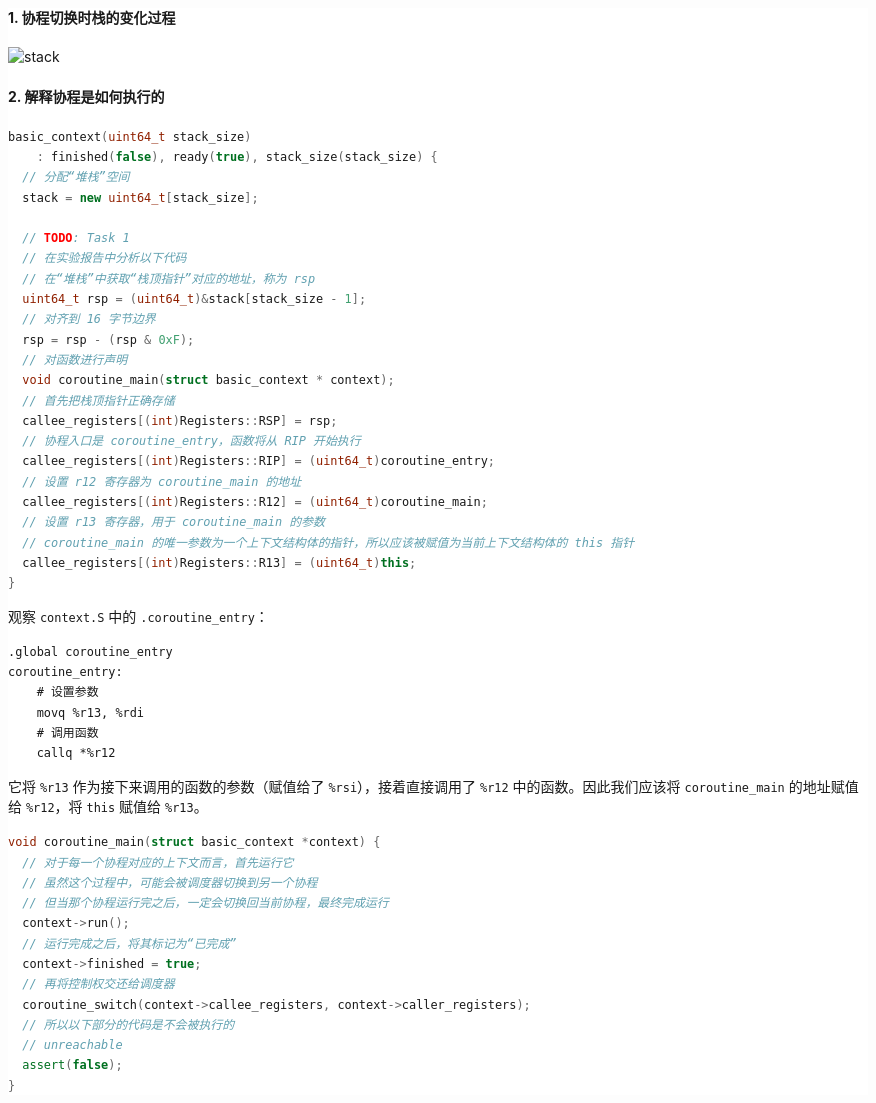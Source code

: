 #### 1. 协程切换时栈的变化过程

![stack](./fig/stack.png)

#### 2. 解释协程是如何执行的

```cpp
basic_context(uint64_t stack_size)
    : finished(false), ready(true), stack_size(stack_size) {
  // 分配“堆栈”空间
  stack = new uint64_t[stack_size];

  // TODO: Task 1
  // 在实验报告中分析以下代码
  // 在“堆栈”中获取“栈顶指针”对应的地址，称为 rsp
  uint64_t rsp = (uint64_t)&stack[stack_size - 1];
  // 对齐到 16 字节边界
  rsp = rsp - (rsp & 0xF);
  // 对函数进行声明
  void coroutine_main(struct basic_context * context);
  // 首先把栈顶指针正确存储
  callee_registers[(int)Registers::RSP] = rsp;
  // 协程入口是 coroutine_entry，函数将从 RIP 开始执行
  callee_registers[(int)Registers::RIP] = (uint64_t)coroutine_entry;
  // 设置 r12 寄存器为 coroutine_main 的地址
  callee_registers[(int)Registers::R12] = (uint64_t)coroutine_main;
  // 设置 r13 寄存器，用于 coroutine_main 的参数
  // coroutine_main 的唯一参数为一个上下文结构体的指针，所以应该被赋值为当前上下文结构体的 this 指针
  callee_registers[(int)Registers::R13] = (uint64_t)this;
}
```

观察 `context.S` 中的 `.coroutine_entry`：

```assembly
.global coroutine_entry
coroutine_entry:
	# 设置参数
    movq %r13, %rdi
    # 调用函数
    callq *%r12
```

它将 `%r13` 作为接下来调用的函数的参数（赋值给了 `%rsi`），接着直接调用了 `%r12` 中的函数。因此我们应该将 `coroutine_main` 的地址赋值给 `%r12`，将 `this` 赋值给 `%r13`。

```cpp
void coroutine_main(struct basic_context *context) {
  // 对于每一个协程对应的上下文而言，首先运行它
  // 虽然这个过程中，可能会被调度器切换到另一个协程
  // 但当那个协程运行完之后，一定会切换回当前协程，最终完成运行
  context->run();
  // 运行完成之后，将其标记为“已完成”
  context->finished = true;
  // 再将控制权交还给调度器
  coroutine_switch(context->callee_registers, context->caller_registers);
  // 所以以下部分的代码是不会被执行的
  // unreachable
  assert(false);
}
```
